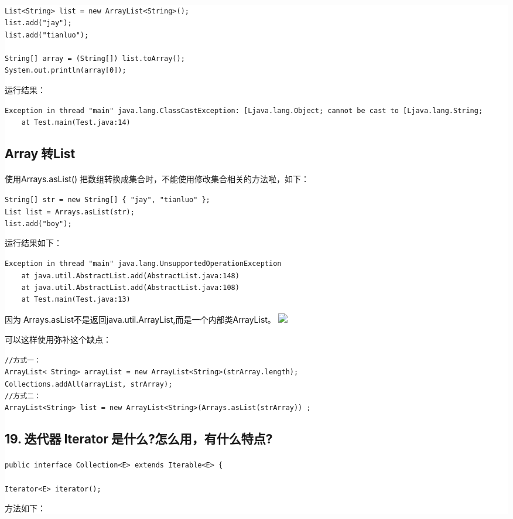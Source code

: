```
List<String> list = new ArrayList<String>();
list.add("jay");
list.add("tianluo");

String[] array = (String[]) list.toArray();
System.out.println(array[0]);
```
运行结果：

```
Exception in thread "main" java.lang.ClassCastException: [Ljava.lang.Object; cannot be cast to [Ljava.lang.String;
	at Test.main(Test.java:14)
```

## Array 转List
使用Arrays.asList() 把数组转换成集合时，不能使用修改集合相关的方法啦，如下：

```
String[] str = new String[] { "jay", "tianluo" };
List list = Arrays.asList(str);
list.add("boy");
```
运行结果如下：

```
Exception in thread "main" java.lang.UnsupportedOperationException
	at java.util.AbstractList.add(AbstractList.java:148)
	at java.util.AbstractList.add(AbstractList.java:108)
	at Test.main(Test.java:13)
```

因为 Arrays.asList不是返回java.util.ArrayList,而是一个内部类ArrayList。
![](https://user-gold-cdn.xitu.io/2020/5/31/1726a89f75bf8725?w=804&h=281&f=png&s=31691)


可以这样使用弥补这个缺点：

```
//方式一：
ArrayList< String> arrayList = new ArrayList<String>(strArray.length);
Collections.addAll(arrayList, strArray);
//方式二：
ArrayList<String> list = new ArrayList<String>(Arrays.asList(strArray)) ;
```
## 19. 迭代器 Iterator 是什么?怎么用，有什么特点?

```
public interface Collection<E> extends Iterable<E> {

Iterator<E> iterator();
```

方法如下：

